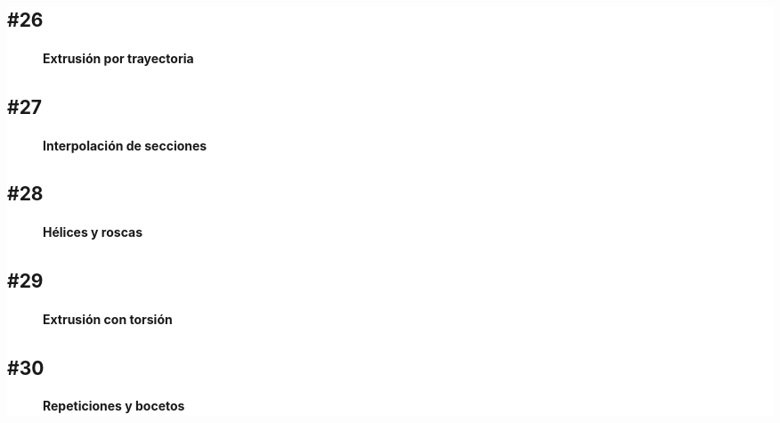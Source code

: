 ## #26
<p>
<figure>
  <iframe width="560" height="315" src="https://www.youtube.com/embed/afPX6_MQk10" frameborder="0" allow="accelerometer; autoplay; encrypted-media; gyroscope; picture-in-picture" allowfullscreen></iframe>
  <figcaption> <strong>Extrusión por trayectoria</strong> </figcaption>
</figure>
</p>

## #27
<p>
<figure>
  <iframe width="560" height="315" src="https://www.youtube.com/embed/caO6IHavJMI" frameborder="0" allow="accelerometer; autoplay; encrypted-media; gyroscope; picture-in-picture" allowfullscreen></iframe>
  <figcaption> <strong>Interpolación de secciones</strong> </figcaption>
</figure>
</p>

## #28
<p>
<figure>
  <iframe width="560" height="315" src="https://www.youtube.com/embed/UynsLGouRKg" frameborder="0" allow="accelerometer; autoplay; encrypted-media; gyroscope; picture-in-picture" allowfullscreen></iframe>
  <figcaption> <strong>Hélices y roscas</strong> </figcaption>
</figure>
</p>

## #29
<p>
<figure>
  <iframe width="560" height="315" src="https://www.youtube.com/embed/PQUEa2YRVng" frameborder="0" allow="accelerometer; autoplay; encrypted-media; gyroscope; picture-in-picture" allowfullscreen></iframe>
  <figcaption> <strong>Extrusión con torsión</strong> </figcaption>
</figure>
</p>

## #30
<p>
<figure>
  <iframe width="560" height="315" src="https://www.youtube.com/embed/ny2wTmZEDT4" frameborder="0" allow="accelerometer; autoplay; encrypted-media; gyroscope; picture-in-picture" allowfullscreen></iframe>
  <figcaption> <strong>Repeticiones y bocetos</strong> </figcaption>
</figure>
</p>
